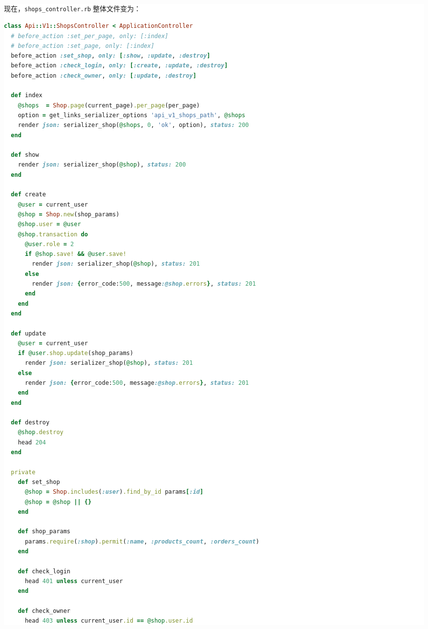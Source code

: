 现在，`shops_controller.rb` 整体文件变为：

```ruby
class Api::V1::ShopsController < ApplicationController
  # before_action :set_per_page, only: [:index]
  # before_action :set_page, only: [:index]
  before_action :set_shop, only: [:show, :update, :destroy]
  before_action :check_login, only: [:create, :update, :destroy]
  before_action :check_owner, only: [:update, :destroy]

  def index
    @shops  = Shop.page(current_page).per_page(per_page)
    option = get_links_serializer_options 'api_v1_shops_path', @shops
    render json: serializer_shop(@shops, 0, 'ok', option), status: 200
  end

  def show
    render json: serializer_shop(@shop), status: 200
  end

  def create
    @user = current_user
    @shop = Shop.new(shop_params)
    @shop.user = @user
    @shop.transaction do
      @user.role = 2
      if @shop.save! && @user.save!
        render json: serializer_shop(@shop), status: 201
      else
        render json: {error_code:500, message:@shop.errors}, status: 201
      end
    end
  end

  def update
    @user = current_user
    if @user.shop.update(shop_params)
      render json: serializer_shop(@shop), status: 201
    else
      render json: {error_code:500, message:@shop.errors}, status: 201
    end
  end

  def destroy
    @shop.destroy
    head 204
  end

  private
    def set_shop
      @shop = Shop.includes(:user).find_by_id params[:id]
      @shop = @shop || {} 
    end

    def shop_params
      params.require(:shop).permit(:name, :products_count, :orders_count)
    end

    def check_login
      head 401 unless current_user
    end

    def check_owner
      head 403 unless current_user.id == @shop.user.id
```